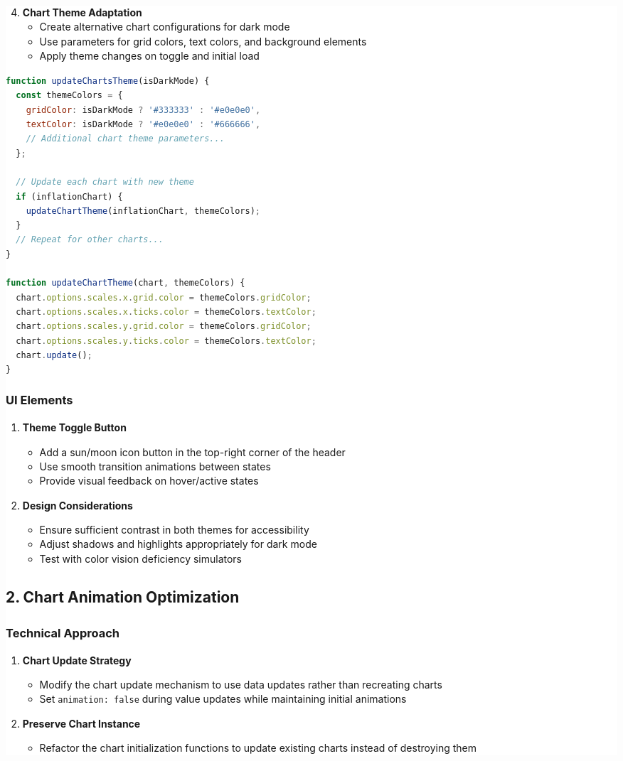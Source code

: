 
4. **Chart Theme Adaptation**
   - Create alternative chart configurations for dark mode
   - Use parameters for grid colors, text colors, and background elements
   - Apply theme changes on toggle and initial load

```javascript
function updateChartsTheme(isDarkMode) {
  const themeColors = {
    gridColor: isDarkMode ? '#333333' : '#e0e0e0',
    textColor: isDarkMode ? '#e0e0e0' : '#666666',
    // Additional chart theme parameters...
  };
  
  // Update each chart with new theme
  if (inflationChart) {
    updateChartTheme(inflationChart, themeColors);
  }
  // Repeat for other charts...
}

function updateChartTheme(chart, themeColors) {
  chart.options.scales.x.grid.color = themeColors.gridColor;
  chart.options.scales.x.ticks.color = themeColors.textColor;
  chart.options.scales.y.grid.color = themeColors.gridColor;
  chart.options.scales.y.ticks.color = themeColors.textColor;
  chart.update();
}
```

### UI Elements

1. **Theme Toggle Button**
   - Add a sun/moon icon button in the top-right corner of the header
   - Use smooth transition animations between states
   - Provide visual feedback on hover/active states

2. **Design Considerations**
   - Ensure sufficient contrast in both themes for accessibility
   - Adjust shadows and highlights appropriately for dark mode
   - Test with color vision deficiency simulators

## 2. Chart Animation Optimization

### Technical Approach

1. **Chart Update Strategy**
   - Modify the chart update mechanism to use data updates rather than recreating charts
   - Set `animation: false` during value updates while maintaining initial animations

2. **Preserve Chart Instance**
   - Refactor the chart initialization functions to update existing charts instead of destroying them
